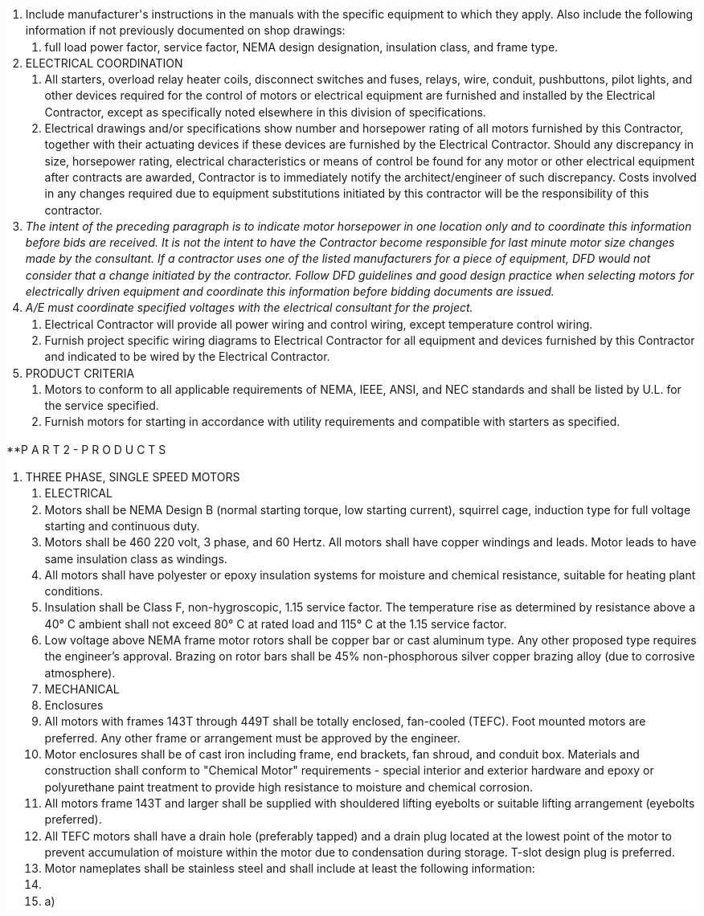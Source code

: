    1. Include manufacturer's instructions in the manuals with the specific equipment to which they apply. Also include the following information if not previously documented on shop drawings:
      1. full load power factor, service factor, NEMA design designation, insulation class, and frame type.
1. ELECTRICAL COORDINATION
   1. All starters, overload relay heater coils, disconnect switches and fuses, relays, wire, conduit, pushbuttons, pilot lights, and other devices required for the control of motors or electrical equipment are furnished and installed by the Electrical Contractor, except as specifically noted elsewhere in this division of specifications.
   1. Electrical drawings and/or specifications show number and horsepower rating of all motors furnished by this Contractor, together with their actuating devices if these devices are furnished by the Electrical Contractor. Should any discrepancy in size, horsepower rating, electrical characteristics or means of control be found for any motor or other electrical equipment after contracts are awarded, Contractor is to immediately notify the architect/engineer of such discrepancy. Costs involved in any changes required due to equipment substitutions initiated by this contractor will be the responsibility of this contractor.
1. *The intent of the preceding paragraph is to indicate motor horsepower in one location only and to coordinate this information before bids are received. It is not the intent to have the Contractor become responsible for last minute motor size changes made by the consultant. If a contractor uses one of the listed manufacturers for a piece of equipment, DFD would not consider that a change initiated by the contractor. Follow DFD guidelines and good design practice when selecting motors for electrically driven equipment and coordinate this information before bidding documents are issued.*
1. *A/E must coordinate specified voltages with the electrical consultant for the project.*
   1. Electrical Contractor will provide all power wiring and control wiring, except temperature control wiring.
   1. Furnish project specific wiring diagrams to Electrical Contractor for all equipment and devices furnished by this Contractor and indicated to be wired by the Electrical Contractor.
1. PRODUCT CRITERIA
   1. Motors to conform to all applicable requirements of NEMA, IEEE, ANSI, and NEC standards and shall be listed by U.L. for the service specified.
   1. Furnish motors for starting in accordance with utility requirements and compatible with starters as specified.

 **P A R T 2 - P R O D U C T S
1. THREE PHASE, SINGLE SPEED MOTORS
   1. ELECTRICAL
   1. Motors shall be NEMA Design B (normal starting torque, low starting current), squirrel cage, induction type for full voltage starting and continuous duty.
   1. Motors shall be 460 220 volt, 3 phase, and 60 Hertz. All motors shall have copper windings and leads. Motor leads to have same insulation class as windings.
   1. All motors shall have polyester or epoxy insulation systems for moisture and chemical resistance, suitable for heating plant conditions.
   1. Insulation shall be Class F, non-hygroscopic, 1.15 service factor. The temperature rise as determined by resistance above a 40° C ambient shall not exceed 80° C at rated load and 115° C at the 1.15 service factor.
   1. Low voltage above NEMA frame motor rotors shall be copper bar or cast aluminum type. Any other proposed type requires the engineer’s approval. Brazing on rotor bars shall be 45% non-phosphorous silver copper brazing alloy (due to corrosive atmosphere).
   1. MECHANICAL
   1. Enclosures
   1. All motors with frames 143T through 449T shall be totally enclosed, fan-cooled (TEFC). Foot mounted motors are preferred. Any other frame or arrangement must be approved by the engineer.
   1. Motor enclosures shall be of cast iron including frame, end brackets, fan shroud, and conduit box. Materials and construction shall conform to "Chemical Motor" requirements - special interior and exterior hardware and epoxy or polyurethane paint treatment to provide high resistance to moisture and chemical corrosion. 
   1. All motors frame 143T and larger shall be supplied with shouldered lifting eyebolts or suitable lifting arrangement (eyebolts preferred).
   1. All TEFC motors shall have a drain hole (preferably tapped) and a drain plug located at the lowest point of the motor to prevent accumulation of moisture within the motor due to condensation during storage. T-slot design plug is preferred.
   1. Motor nameplates shall be stainless steel and shall include at least the following information:
    1. 
   1. a)
